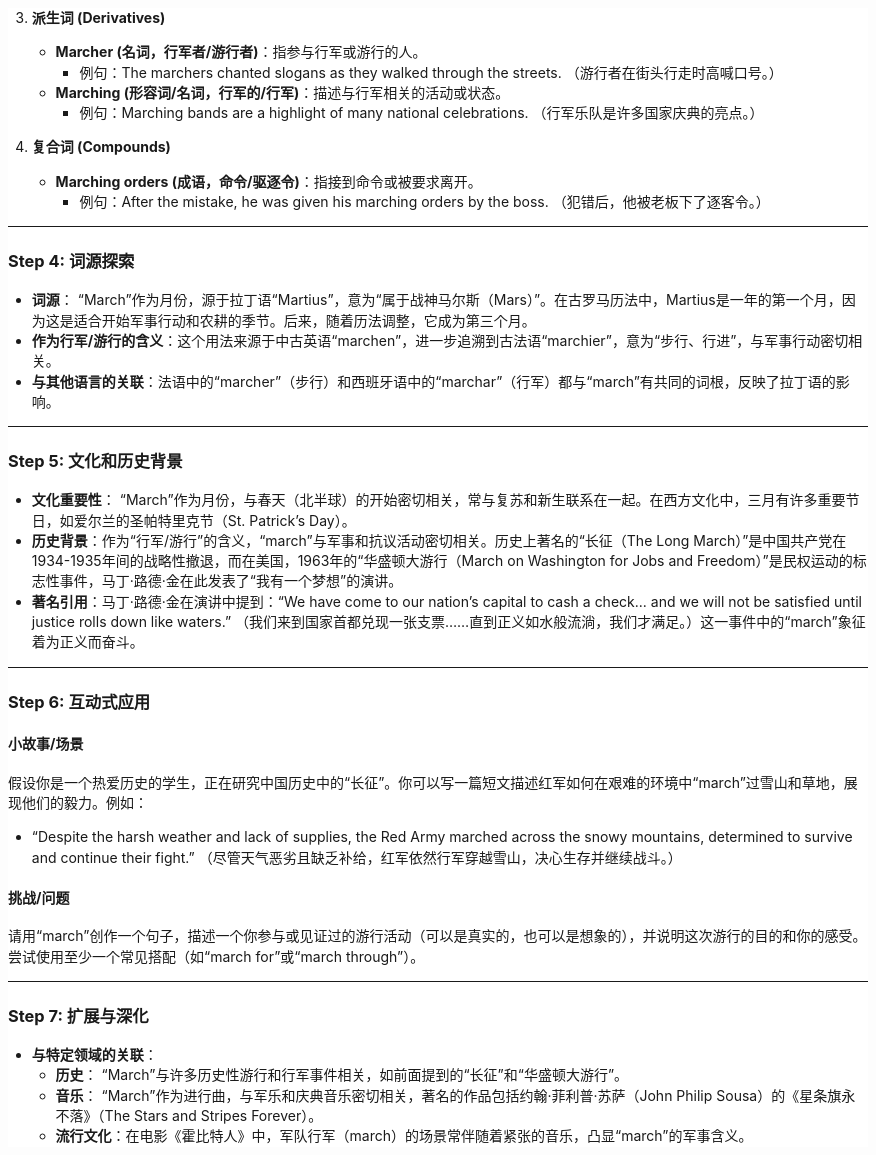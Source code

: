3. **派生词 (Derivatives)**
   - **Marcher (名词，行军者/游行者)**：指参与行军或游行的人。
     - 例句：The marchers chanted slogans as they walked through the streets. （游行者在街头行走时高喊口号。）
   - **Marching (形容词/名词，行军的/行军)**：描述与行军相关的活动或状态。
     - 例句：Marching bands are a highlight of many national celebrations. （行军乐队是许多国家庆典的亮点。）

4. **复合词 (Compounds)**
   - **Marching orders (成语，命令/驱逐令)**：指接到命令或被要求离开。
     - 例句：After the mistake, he was given his marching orders by the boss. （犯错后，他被老板下了逐客令。）

---

### Step 4: 词源探索

- **词源**： “March”作为月份，源于拉丁语“Martius”，意为“属于战神马尔斯（Mars）”。在古罗马历法中，Martius是一年的第一个月，因为这是适合开始军事行动和农耕的季节。后来，随着历法调整，它成为第三个月。
- **作为行军/游行的含义**：这个用法来源于中古英语“marchen”，进一步追溯到古法语“marchier”，意为“步行、行进”，与军事行动密切相关。
- **与其他语言的关联**：法语中的“marcher”（步行）和西班牙语中的“marchar”（行军）都与“march”有共同的词根，反映了拉丁语的影响。

---

### Step 5: 文化和历史背景

- **文化重要性**： “March”作为月份，与春天（北半球）的开始密切相关，常与复苏和新生联系在一起。在西方文化中，三月有许多重要节日，如爱尔兰的圣帕特里克节（St. Patrick’s Day）。
- **历史背景**：作为“行军/游行”的含义，“march”与军事和抗议活动密切相关。历史上著名的“长征（The Long March）”是中国共产党在1934-1935年间的战略性撤退，而在美国，1963年的“华盛顿大游行（March on Washington for Jobs and Freedom）”是民权运动的标志性事件，马丁·路德·金在此发表了“我有一个梦想”的演讲。
- **著名引用**：马丁·路德·金在演讲中提到：“We have come to our nation’s capital to cash a check... and we will not be satisfied until justice rolls down like waters.” （我们来到国家首都兑现一张支票……直到正义如水般流淌，我们才满足。）这一事件中的“march”象征着为正义而奋斗。

---

### Step 6: 互动式应用

#### 小故事/场景
假设你是一个热爱历史的学生，正在研究中国历史中的“长征”。你可以写一篇短文描述红军如何在艰难的环境中“march”过雪山和草地，展现他们的毅力。例如：
- “Despite the harsh weather and lack of supplies, the Red Army marched across the snowy mountains, determined to survive and continue their fight.” （尽管天气恶劣且缺乏补给，红军依然行军穿越雪山，决心生存并继续战斗。）

#### 挑战/问题
请用“march”创作一个句子，描述一个你参与或见证过的游行活动（可以是真实的，也可以是想象的），并说明这次游行的目的和你的感受。尝试使用至少一个常见搭配（如“march for”或“march through”）。

---

### Step 7: 扩展与深化

- **与特定领域的关联**：
  - **历史**： “March”与许多历史性游行和行军事件相关，如前面提到的“长征”和“华盛顿大游行”。
  - **音乐**： “March”作为进行曲，与军乐和庆典音乐密切相关，著名的作品包括约翰·菲利普·苏萨（John Philip Sousa）的《星条旗永不落》（The Stars and Stripes Forever）。
  - **流行文化**：在电影《霍比特人》中，军队行军（march）的场景常伴随着紧张的音乐，凸显“march”的军事含义。
